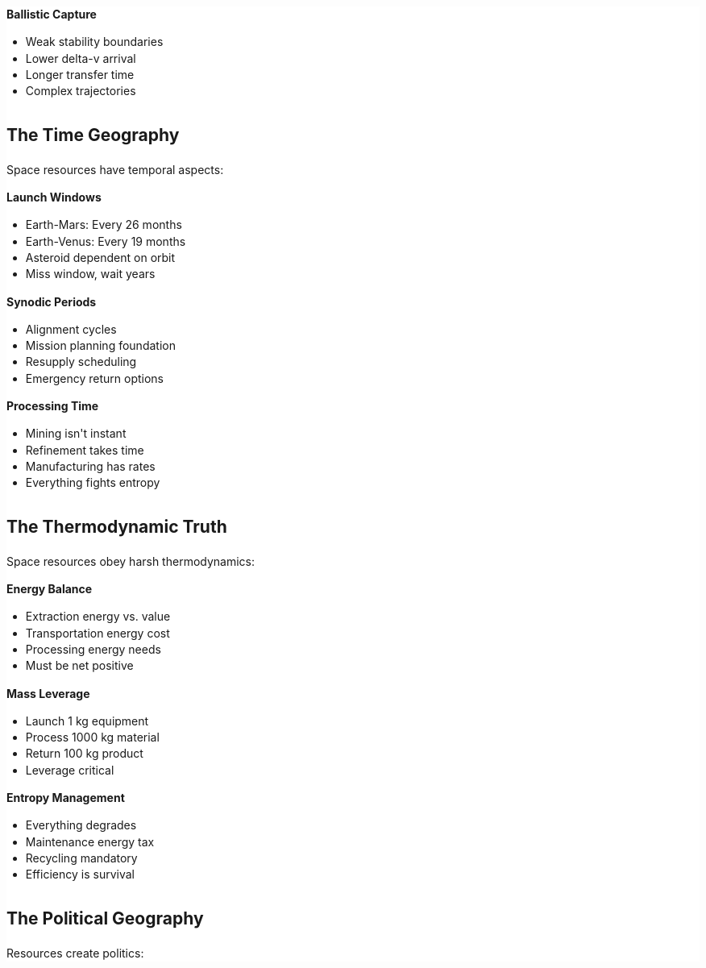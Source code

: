 **Ballistic Capture**
- Weak stability boundaries
- Lower delta-v arrival
- Longer transfer time
- Complex trajectories

## The Time Geography

Space resources have temporal aspects:

**Launch Windows**
- Earth-Mars: Every 26 months
- Earth-Venus: Every 19 months
- Asteroid dependent on orbit
- Miss window, wait years

**Synodic Periods**
- Alignment cycles
- Mission planning foundation
- Resupply scheduling
- Emergency return options

**Processing Time**
- Mining isn't instant
- Refinement takes time
- Manufacturing has rates
- Everything fights entropy

## The Thermodynamic Truth

Space resources obey harsh thermodynamics:

**Energy Balance**
- Extraction energy vs. value
- Transportation energy cost
- Processing energy needs
- Must be net positive

**Mass Leverage**
- Launch 1 kg equipment
- Process 1000 kg material
- Return 100 kg product
- Leverage critical

**Entropy Management**
- Everything degrades
- Maintenance energy tax
- Recycling mandatory
- Efficiency is survival

## The Political Geography

Resources create politics:
